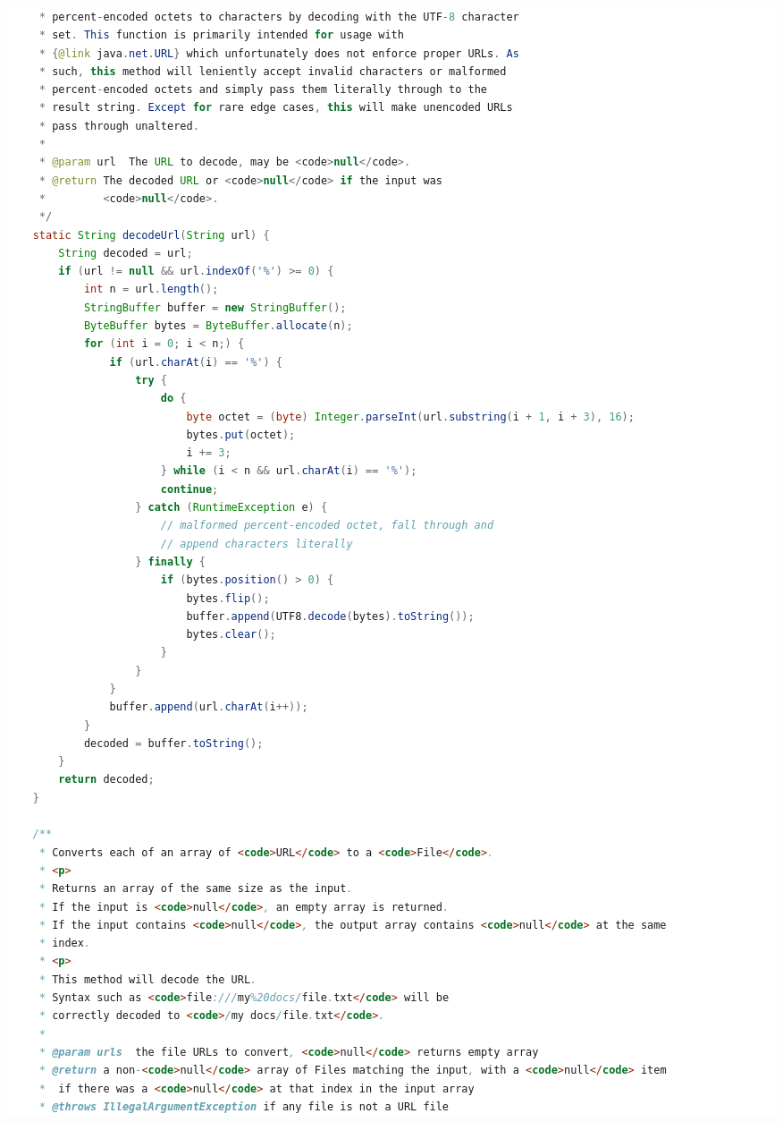 ```java
     * percent-encoded octets to characters by decoding with the UTF-8 character
     * set. This function is primarily intended for usage with
     * {@link java.net.URL} which unfortunately does not enforce proper URLs. As
     * such, this method will leniently accept invalid characters or malformed
     * percent-encoded octets and simply pass them literally through to the
     * result string. Except for rare edge cases, this will make unencoded URLs
     * pass through unaltered.
     * 
     * @param url  The URL to decode, may be <code>null</code>.
     * @return The decoded URL or <code>null</code> if the input was
     *         <code>null</code>.
     */
    static String decodeUrl(String url) {
        String decoded = url;
        if (url != null && url.indexOf('%') >= 0) {
            int n = url.length();
            StringBuffer buffer = new StringBuffer();
            ByteBuffer bytes = ByteBuffer.allocate(n);
            for (int i = 0; i < n;) {
                if (url.charAt(i) == '%') {
                    try {
                        do {
                            byte octet = (byte) Integer.parseInt(url.substring(i + 1, i + 3), 16);
                            bytes.put(octet);
                            i += 3;
                        } while (i < n && url.charAt(i) == '%');
                        continue;
                    } catch (RuntimeException e) {
                        // malformed percent-encoded octet, fall through and
                        // append characters literally
                    } finally {
                        if (bytes.position() > 0) {
                            bytes.flip();
                            buffer.append(UTF8.decode(bytes).toString());
                            bytes.clear();
                        }
                    }
                }
                buffer.append(url.charAt(i++));
            }
            decoded = buffer.toString();
        }
        return decoded;
    }

    /**
     * Converts each of an array of <code>URL</code> to a <code>File</code>.
     * <p>
     * Returns an array of the same size as the input.
     * If the input is <code>null</code>, an empty array is returned.
     * If the input contains <code>null</code>, the output array contains <code>null</code> at the same
     * index.
     * <p>
     * This method will decode the URL.
     * Syntax such as <code>file:///my%20docs/file.txt</code> will be
     * correctly decoded to <code>/my docs/file.txt</code>.
     *
     * @param urls  the file URLs to convert, <code>null</code> returns empty array
     * @return a non-<code>null</code> array of Files matching the input, with a <code>null</code> item
     *  if there was a <code>null</code> at that index in the input array
     * @throws IllegalArgumentException if any file is not a URL file
```